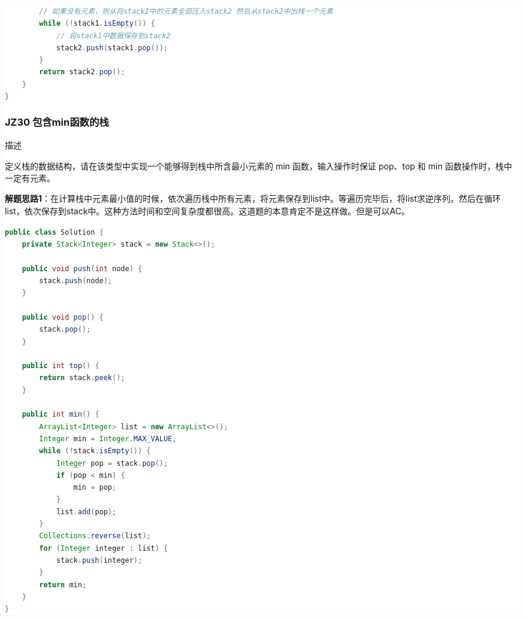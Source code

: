 ```java
        // 如果没有元素，则从将stack1中的元素全部压入stack2 然后从stack2中出栈一个元素
        while (!stack1.isEmpty()) {
            // 将stack1中数据保存到stack2
            stack2.push(stack1.pop());
        }
        return stack2.pop();
    }
}
```

### JZ30 包含min函数的栈

描述

定义栈的数据结构，请在该类型中实现一个能够得到栈中所含最小元素的 min 函数，输入操作时保证 pop、top 和 min 函数操作时，栈中一定有元素。

**解题思路1**：在计算栈中元素最小值的时候，依次遍历栈中所有元素，将元素保存到list中。等遍历完毕后，将list求逆序列。然后在循环list，依次保存到stack中。这种方法时间和空间复杂度都很高。这道题的本意肯定不是这样做。但是可以AC。

```java
public class Solution {
    private Stack<Integer> stack = new Stack<>();

    public void push(int node) {
        stack.push(node);
    }

    public void pop() {
        stack.pop();
    }

    public int top() {
        return stack.peek();
    }

    public int min() {
        ArrayList<Integer> list = new ArrayList<>();
        Integer min = Integer.MAX_VALUE;
        while (!stack.isEmpty()) {
            Integer pop = stack.pop();
            if (pop < min) {
                min = pop;
            }
            list.add(pop);
        }
        Collections.reverse(list);
        for (Integer integer : list) {
            stack.push(integer);
        }
        return min;
    }
}
```

